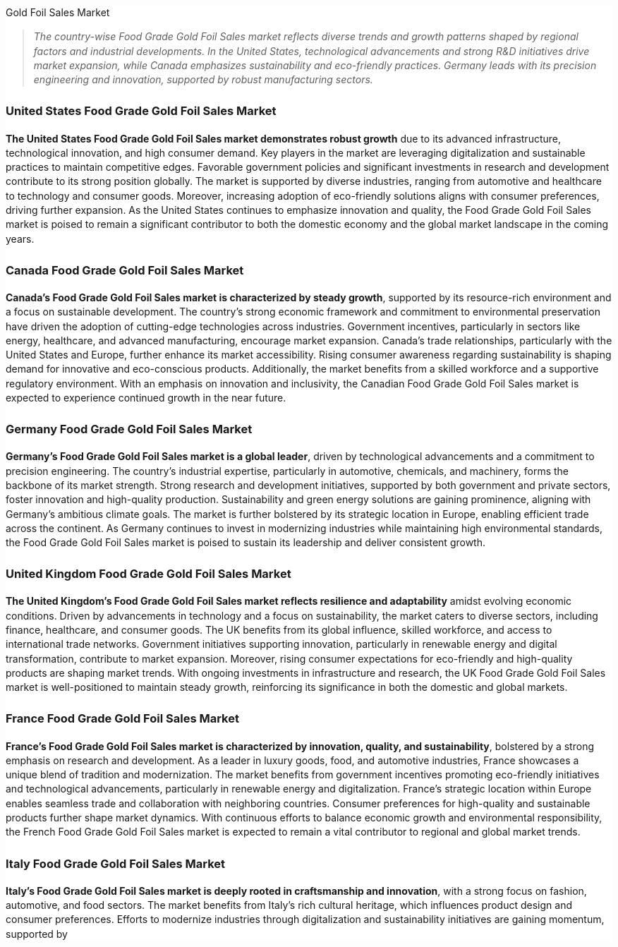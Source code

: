 Gold Foil Sales Market<br /></span></h1><blockquote><p><em><span class="">The country-wise Food Grade Gold Foil Sales market reflects diverse trends and growth patterns shaped by regional factors and industrial developments. In the United States, technological advancements and strong R&amp;D initiatives drive market expansion, while Canada emphasizes sustainability and eco-friendly practices. Germany leads with its precision engineering and innovation, supported by robust manufacturing sectors.</span></em></p></blockquote><h3><strong>United States Food Grade Gold Foil Sales Market</strong></h3><p><strong>The United States Food Grade Gold Foil Sales market demonstrates robust growth</strong> due to its advanced infrastructure, technological innovation, and high consumer demand. Key players in the market are leveraging digitalization and sustainable practices to maintain competitive edges. Favorable government policies and significant investments in research and development contribute to its strong position globally. The market is supported by diverse industries, ranging from automotive and healthcare to technology and consumer goods. Moreover, increasing adoption of eco-friendly solutions aligns with consumer preferences, driving further expansion. As the United States continues to emphasize innovation and quality, the Food Grade Gold Foil Sales market is poised to remain a significant contributor to both the domestic economy and the global market landscape in the coming years.</p><h3><strong>Canada Food Grade Gold Foil Sales Market</strong></h3><p><strong>Canada&rsquo;s Food Grade Gold Foil Sales market is characterized by steady growth</strong>, supported by its resource-rich environment and a focus on sustainable development. The country&rsquo;s strong economic framework and commitment to environmental preservation have driven the adoption of cutting-edge technologies across industries. Government incentives, particularly in sectors like energy, healthcare, and advanced manufacturing, encourage market expansion. Canada&rsquo;s trade relationships, particularly with the United States and Europe, further enhance its market accessibility. Rising consumer awareness regarding sustainability is shaping demand for innovative and eco-conscious products. Additionally, the market benefits from a skilled workforce and a supportive regulatory environment. With an emphasis on innovation and inclusivity, the Canadian Food Grade Gold Foil Sales market is expected to experience continued growth in the near future.</p><h3><strong>Germany Food Grade Gold Foil Sales Market</strong></h3><p><strong>Germany&rsquo;s Food Grade Gold Foil Sales market is a global leader</strong>, driven by technological advancements and a commitment to precision engineering. The country&rsquo;s industrial expertise, particularly in automotive, chemicals, and machinery, forms the backbone of its market strength. Strong research and development initiatives, supported by both government and private sectors, foster innovation and high-quality production. Sustainability and green energy solutions are gaining prominence, aligning with Germany&rsquo;s ambitious climate goals. The market is further bolstered by its strategic location in Europe, enabling efficient trade across the continent. As Germany continues to invest in modernizing industries while maintaining high environmental standards, the Food Grade Gold Foil Sales market is poised to sustain its leadership and deliver consistent growth.</p><h3><strong>United Kingdom Food Grade Gold Foil Sales Market</strong></h3><p><strong>The United Kingdom&rsquo;s Food Grade Gold Foil Sales market reflects resilience and adaptability</strong> amidst evolving economic conditions. Driven by advancements in technology and a focus on sustainability, the market caters to diverse sectors, including finance, healthcare, and consumer goods. The UK benefits from its global influence, skilled workforce, and access to international trade networks. Government initiatives supporting innovation, particularly in renewable energy and digital transformation, contribute to market expansion. Moreover, rising consumer expectations for eco-friendly and high-quality products are shaping market trends. With ongoing investments in infrastructure and research, the UK Food Grade Gold Foil Sales market is well-positioned to maintain steady growth, reinforcing its significance in both the domestic and global markets.</p><h3><strong>France Food Grade Gold Foil Sales Market</strong></h3><p><strong>France&rsquo;s Food Grade Gold Foil Sales market is characterized by innovation, quality, and sustainability</strong>, bolstered by a strong emphasis on research and development. As a leader in luxury goods, food, and automotive industries, France showcases a unique blend of tradition and modernization. The market benefits from government incentives promoting eco-friendly initiatives and technological advancements, particularly in renewable energy and digitalization. France&rsquo;s strategic location within Europe enables seamless trade and collaboration with neighboring countries. Consumer preferences for high-quality and sustainable products further shape market dynamics. With continuous efforts to balance economic growth and environmental responsibility, the French Food Grade Gold Foil Sales market is expected to remain a vital contributor to regional and global market trends.</p><h3><strong>Italy Food Grade Gold Foil Sales Market</strong></h3><p><strong>Italy&rsquo;s Food Grade Gold Foil Sales market is deeply rooted in craftsmanship and innovation</strong>, with a strong focus on fashion, automotive, and food sectors. The market benefits from Italy&rsquo;s rich cultural heritage, which influences product design and consumer preferences. Efforts to modernize industries through digitalization and sustainability initiatives are gaining momentum, supported by